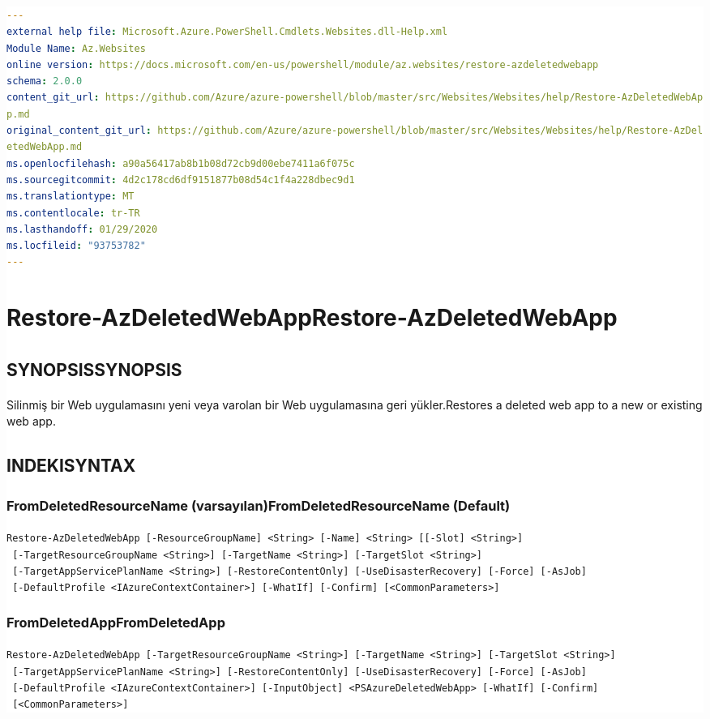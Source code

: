 ```yaml
---
external help file: Microsoft.Azure.PowerShell.Cmdlets.Websites.dll-Help.xml
Module Name: Az.Websites
online version: https://docs.microsoft.com/en-us/powershell/module/az.websites/restore-azdeletedwebapp
schema: 2.0.0
content_git_url: https://github.com/Azure/azure-powershell/blob/master/src/Websites/Websites/help/Restore-AzDeletedWebApp.md
original_content_git_url: https://github.com/Azure/azure-powershell/blob/master/src/Websites/Websites/help/Restore-AzDeletedWebApp.md
ms.openlocfilehash: a90a56417ab8b1b08d72cb9d00ebe7411a6f075c
ms.sourcegitcommit: 4d2c178cd6df9151877b08d54c1f4a228dbec9d1
ms.translationtype: MT
ms.contentlocale: tr-TR
ms.lasthandoff: 01/29/2020
ms.locfileid: "93753782"
---
```

# <span data-ttu-id="d5242-101">Restore-AzDeletedWebApp</span><span class="sxs-lookup"><span data-stu-id="d5242-101">Restore-AzDeletedWebApp</span></span>

## <span data-ttu-id="d5242-102">SYNOPSIS</span><span class="sxs-lookup"><span data-stu-id="d5242-102">SYNOPSIS</span></span>
<span data-ttu-id="d5242-103">Silinmiş bir Web uygulamasını yeni veya varolan bir Web uygulamasına geri yükler.</span><span class="sxs-lookup"><span data-stu-id="d5242-103">Restores a deleted web app to a new or existing web app.</span></span>

## <span data-ttu-id="d5242-104">INDEKI</span><span class="sxs-lookup"><span data-stu-id="d5242-104">SYNTAX</span></span>

### <span data-ttu-id="d5242-105">FromDeletedResourceName (varsayılan)</span><span class="sxs-lookup"><span data-stu-id="d5242-105">FromDeletedResourceName (Default)</span></span>
```
Restore-AzDeletedWebApp [-ResourceGroupName] <String> [-Name] <String> [[-Slot] <String>]
 [-TargetResourceGroupName <String>] [-TargetName <String>] [-TargetSlot <String>]
 [-TargetAppServicePlanName <String>] [-RestoreContentOnly] [-UseDisasterRecovery] [-Force] [-AsJob]
 [-DefaultProfile <IAzureContextContainer>] [-WhatIf] [-Confirm] [<CommonParameters>]
```

### <span data-ttu-id="d5242-106">FromDeletedApp</span><span class="sxs-lookup"><span data-stu-id="d5242-106">FromDeletedApp</span></span>
```
Restore-AzDeletedWebApp [-TargetResourceGroupName <String>] [-TargetName <String>] [-TargetSlot <String>]
 [-TargetAppServicePlanName <String>] [-RestoreContentOnly] [-UseDisasterRecovery] [-Force] [-AsJob]
 [-DefaultProfile <IAzureContextContainer>] [-InputObject] <PSAzureDeletedWebApp> [-WhatIf] [-Confirm]
 [<CommonParameters>]
```
